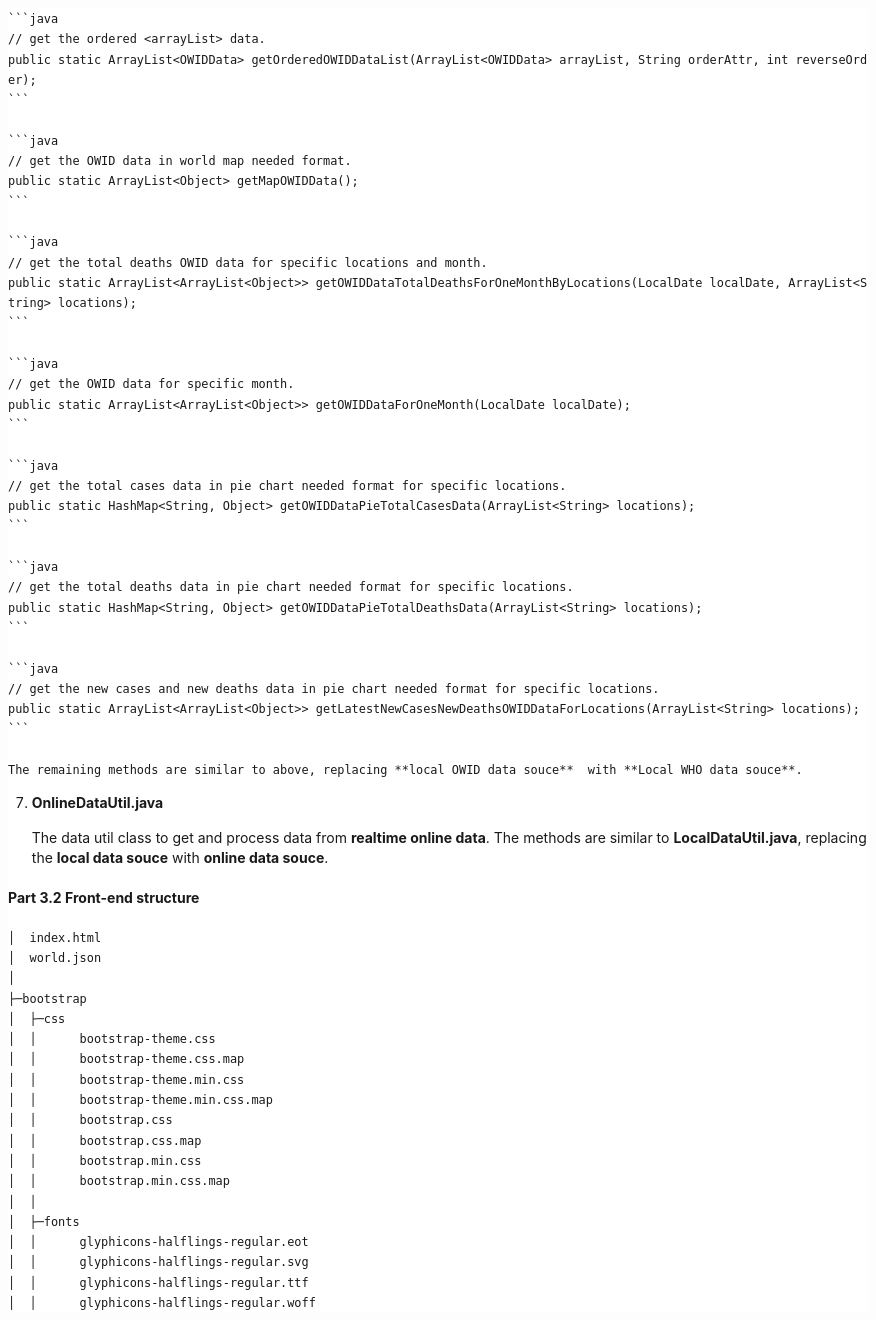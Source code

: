     ```java
    // get the ordered <arrayList> data.
    public static ArrayList<OWIDData> getOrderedOWIDDataList(ArrayList<OWIDData> arrayList, String orderAttr, int reverseOrder);
    ```

    ```java
    // get the OWID data in world map needed format.
    public static ArrayList<Object> getMapOWIDData();
    ```

    ```java
    // get the total deaths OWID data for specific locations and month.
    public static ArrayList<ArrayList<Object>> getOWIDDataTotalDeathsForOneMonthByLocations(LocalDate localDate, ArrayList<String> locations);
    ```

    ```java
    // get the OWID data for specific month.
    public static ArrayList<ArrayList<Object>> getOWIDDataForOneMonth(LocalDate localDate);
    ```

    ```java
    // get the total cases data in pie chart needed format for specific locations.
    public static HashMap<String, Object> getOWIDDataPieTotalCasesData(ArrayList<String> locations);
    ```

    ```java
    // get the total deaths data in pie chart needed format for specific locations.
    public static HashMap<String, Object> getOWIDDataPieTotalDeathsData(ArrayList<String> locations);
    ```

    ```java
    // get the new cases and new deaths data in pie chart needed format for specific locations.
    public static ArrayList<ArrayList<Object>> getLatestNewCasesNewDeathsOWIDDataForLocations(ArrayList<String> locations);
    ```

    The remaining methods are similar to above, replacing **local OWID data souce**  with **Local WHO data souce**.

7.  **OnlineDataUtil.java**

    The data util class to get and process data from **realtime online data**. The methods are similar to **LocalDataUtil.java**, replacing the **local data souce** with **online data souce**.

#### Part 3.2 Front-end structure

```bash
│  index.html
│  world.json
│
├─bootstrap
│  ├─css
│  │      bootstrap-theme.css
│  │      bootstrap-theme.css.map
│  │      bootstrap-theme.min.css
│  │      bootstrap-theme.min.css.map
│  │      bootstrap.css
│  │      bootstrap.css.map
│  │      bootstrap.min.css
│  │      bootstrap.min.css.map
│  │
│  ├─fonts
│  │      glyphicons-halflings-regular.eot
│  │      glyphicons-halflings-regular.svg
│  │      glyphicons-halflings-regular.ttf
│  │      glyphicons-halflings-regular.woff
```